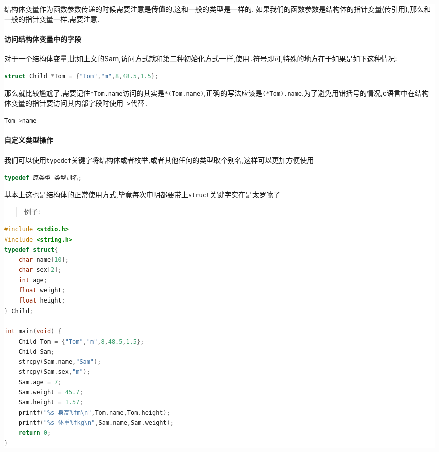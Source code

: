 结构体变量作为函数参数传递的时候需要注意是**传值**的,这和一般的类型是一样的.
如果我们的函数参数是结构体的指针变量(传引用),那么和一般的指针变量一样,需要注意.

#### 访问结构体变量中的字段

对于一个结构体变量,比如上文的Sam,访问方式就和第二种初始化方式一样,使用`.`符号即可,特殊的地方在于如果是如下这种情况:
```c
struct Child *Tom = {"Tom","m",8,48.5,1.5};

```

那么就比较尴尬了,需要记住`*Tom.name`访问的其实是`*(Tom.name)`,正确的写法应该是`(*Tom).name`.为了避免用错括号的情况,c语言中在结构体变量的指针要访问其内部字段时使用`->`代替`.`

```c
Tom->name
```

#### 自定义类型操作

我们可以使用`typedef`关键字将结构体或者枚举,或者其他任何的类型取个别名,这样可以更加方便使用

```c
typedef 原类型 类型别名;

```

基本上这也是结构体的正常使用方式,毕竟每次申明都要带上`struct`关键字实在是太罗嗦了

> 例子:


```c
#include <stdio.h>
#include <string.h>
typedef struct{
    char name[10];
    char sex[2];
    int age;
    float weight;
    float height;
} Child;

int main(void) {
    Child Tom = {"Tom","m",8,48.5,1.5};
    Child Sam;
    strcpy(Sam.name,"Sam");
    strcpy(Sam.sex,"m");
    Sam.age = 7;
    Sam.weight = 45.7;
    Sam.height = 1.57;
    printf("%s 身高%fm\n",Tom.name,Tom.height);
    printf("%s 体重%fkg\n",Sam.name,Sam.weight);
    return 0;
}
```
